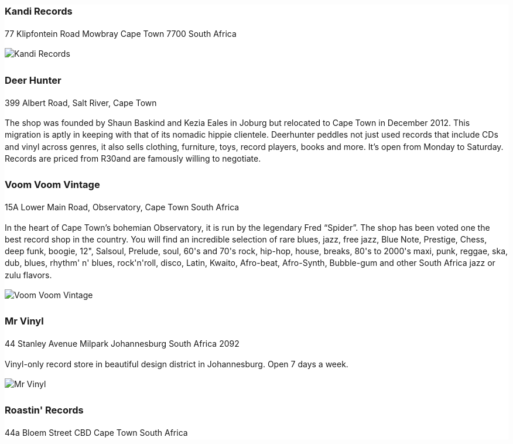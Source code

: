 ### Kandi Records

77 Klipfontein Road
Mowbray
Cape Town
7700
South Africa

![Kandi Records](https://discogslabs.imgix.net/vinylhub/56a5dd120cb7130011b81452.jpg?auto=compress%2Cformat&fit=max&fm=jpg&h=2000&w=2000&s=09b12521ab01389636eabc153b534851 "Kandi Records")

### Deer Hunter

399 Albert Road, Salt River, Cape Town

The shop was founded by Shaun Baskind and Kezia Eales in Joburg but relocated to Cape Town in December 2012. This migration is aptly in keeping with that of its nomadic hippie clientele. Deerhunter peddles not just used records that include CDs and vinyl across genres, it also sells clothing, furniture, toys, record players, books and more. It’s open from Monday to Saturday. Records are priced from R30and are famously willing to negotiate.

### Voom Voom Vintage

15A Lower Main Road, Observatory, Cape Town
South Africa

In the heart of Cape Town’s bohemian Observatory, it is run by the legendary Fred “Spider”. The shop has been voted one the best record shop in the country. You will find an incredible selection of rare blues, jazz, free jazz, Blue Note, Prestige, Chess, deep funk, boogie, 12", Salsoul, Prelude, soul, 60's and 70's rock, hip-hop,  house, breaks, 80's to 2000's maxi, punk, reggae, ska, dub, blues, rhythm' n' blues, rock'n'roll, disco, Latin, Kwaito, Afro-beat, Afro-Synth, Bubble-gum and other South Africa jazz or zulu flavors.

![Voom Voom Vintage](https://discogslabs.imgix.net/vinylhub/550764c80903370011311824.jpg?auto=compress%2Cformat&fit=max&fm=jpg&h=2000&w=2000&s=37a168633a861eb652d52c58e525924d "Voom Voom Vintage")

### Mr Vinyl

44 Stanley Avenue
Milpark
Johannesburg
South Africa
2092

Vinyl-only record store in beautiful design district in Johannesburg.  Open 7 days a week.

![Mr Vinyl](https://discogslabs.imgix.net/vinylhub/58ce546f5a2c2d002c69fc5b.jpg?auto=compress%2Cformat&fit=max&fm=jpg&h=2000&w=2000&s=10d63fcafeb18099c984609bfe18d3dc "Mr Vinyl")

### Roastin' Records

44a Bloem Street
CBD
Cape Town
South Africa
